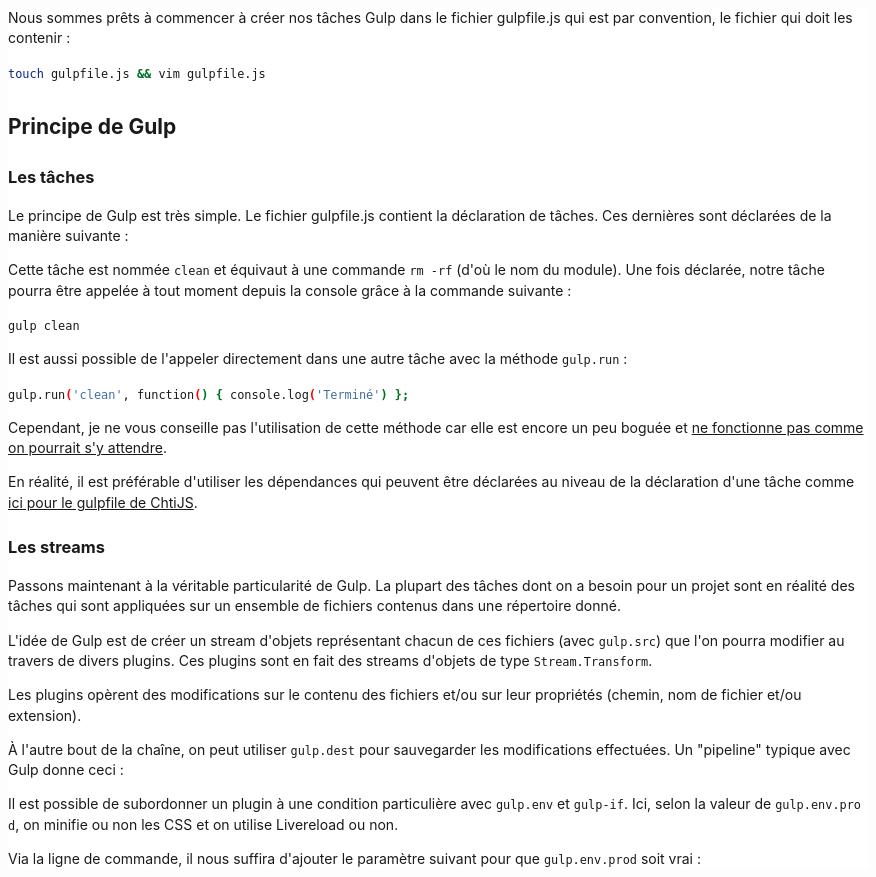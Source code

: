 Nous sommes prêts à commencer à créer nos tâches Gulp dans le fichier gulpfile.js qui est par convention, le fichier qui doit les contenir :

```sh
touch gulpfile.js && vim gulpfile.js
```

## Principe de Gulp

### Les tâches

Le principe de Gulp est très simple. Le fichier gulpfile.js contient la déclaration de tâches. Ces dernières sont déclarées de la manière suivante :

Cette tâche est nommée `clean` et équivaut à une commande `rm -rf` (d'où le nom du module). Une fois déclarée, notre tâche pourra être appelée à tout moment depuis la console grâce à la commande suivante :

```sh
gulp clean
```

Il est aussi possible de l'appeler directement dans une autre tâche avec la méthode `gulp.run` :

```sh
gulp.run('clean', function() { console.log('Terminé') };
```

Cependant, je ne vous conseille pas l'utilisation de cette méthode car elle est encore un peu boguée et [ne fonctionne pas comme on pourrait s'y attendre](https://github.com/robrich/orchestrator/issues/15 "Voir l'issue concernant ce souci").

En réalité, il est préférable d'utiliser les dépendances qui peuvent être déclarées au niveau de la déclaration d'une tâche comme [ici pour le gulpfile de ChtiJS](https://github.com/ChtiJS/chtijs.francejs.org/blob/baf3a4d690fa99a5b2e2be7143864f38adda9cef/gulpfile.js#L160 "Voir le gulpfile de ChtiJS").

### Les streams

Passons maintenant à la véritable particularité de Gulp. La plupart des tâches dont on a besoin pour un projet sont en réalité des tâches qui sont appliquées sur un ensemble de fichiers contenus dans une répertoire donné.

L'idée de Gulp est de créer un stream d'objets représentant chacun de ces fichiers (avec `gulp.src`) que l'on pourra modifier au travers de divers plugins. Ces plugins sont en fait des streams d'objets de type `Stream.Transform`.

Les plugins opèrent des modifications sur le contenu des fichiers et/ou sur leur propriétés (chemin, nom de fichier et/ou extension).

À l'autre bout de la chaîne, on peut utiliser `gulp.dest` pour sauvegarder les modifications effectuées. Un "pipeline" typique avec Gulp donne ceci :

Il est possible de subordonner un plugin à une condition particulière avec `gulp.env` et `gulp-if`. Ici, selon la valeur de `gulp.env.prod`, on minifie ou non les CSS et on utilise Livereload ou non.

Via la ligne de commande, il nous suffira d'ajouter le paramètre suivant pour que `gulp.env.prod` soit vrai :
